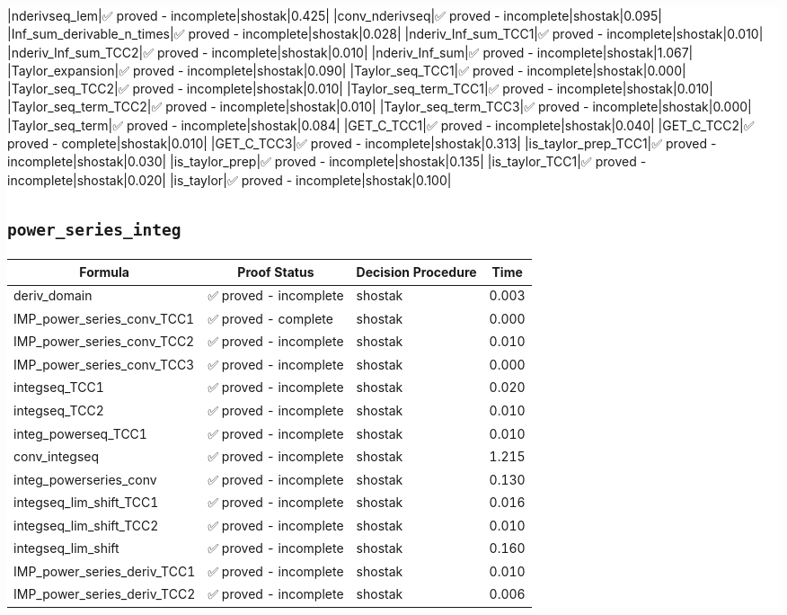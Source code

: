 |nderivseq_lem|✅ proved - incomplete|shostak|0.425|
|conv_nderivseq|✅ proved - incomplete|shostak|0.095|
|Inf_sum_derivable_n_times|✅ proved - incomplete|shostak|0.028|
|nderiv_Inf_sum_TCC1|✅ proved - incomplete|shostak|0.010|
|nderiv_Inf_sum_TCC2|✅ proved - incomplete|shostak|0.010|
|nderiv_Inf_sum|✅ proved - incomplete|shostak|1.067|
|Taylor_expansion|✅ proved - incomplete|shostak|0.090|
|Taylor_seq_TCC1|✅ proved - incomplete|shostak|0.000|
|Taylor_seq_TCC2|✅ proved - incomplete|shostak|0.010|
|Taylor_seq_term_TCC1|✅ proved - incomplete|shostak|0.010|
|Taylor_seq_term_TCC2|✅ proved - incomplete|shostak|0.010|
|Taylor_seq_term_TCC3|✅ proved - incomplete|shostak|0.000|
|Taylor_seq_term|✅ proved - incomplete|shostak|0.084|
|GET_C_TCC1|✅ proved - incomplete|shostak|0.040|
|GET_C_TCC2|✅ proved - complete|shostak|0.010|
|GET_C_TCC3|✅ proved - incomplete|shostak|0.313|
|is_taylor_prep_TCC1|✅ proved - incomplete|shostak|0.030|
|is_taylor_prep|✅ proved - incomplete|shostak|0.135|
|is_taylor_TCC1|✅ proved - incomplete|shostak|0.020|
|is_taylor|✅ proved - incomplete|shostak|0.100|

## `power_series_integ`

| Formula | Proof Status | Decision Procedure | Time |
| ---     | ---          | ---                | ---  |
|deriv_domain|✅ proved - incomplete|shostak|0.003|
|IMP_power_series_conv_TCC1|✅ proved - complete|shostak|0.000|
|IMP_power_series_conv_TCC2|✅ proved - incomplete|shostak|0.010|
|IMP_power_series_conv_TCC3|✅ proved - incomplete|shostak|0.000|
|integseq_TCC1|✅ proved - incomplete|shostak|0.020|
|integseq_TCC2|✅ proved - incomplete|shostak|0.010|
|integ_powerseq_TCC1|✅ proved - incomplete|shostak|0.010|
|conv_integseq|✅ proved - incomplete|shostak|1.215|
|integ_powerseries_conv|✅ proved - incomplete|shostak|0.130|
|integseq_lim_shift_TCC1|✅ proved - incomplete|shostak|0.016|
|integseq_lim_shift_TCC2|✅ proved - incomplete|shostak|0.010|
|integseq_lim_shift|✅ proved - incomplete|shostak|0.160|
|IMP_power_series_deriv_TCC1|✅ proved - incomplete|shostak|0.010|
|IMP_power_series_deriv_TCC2|✅ proved - incomplete|shostak|0.006|